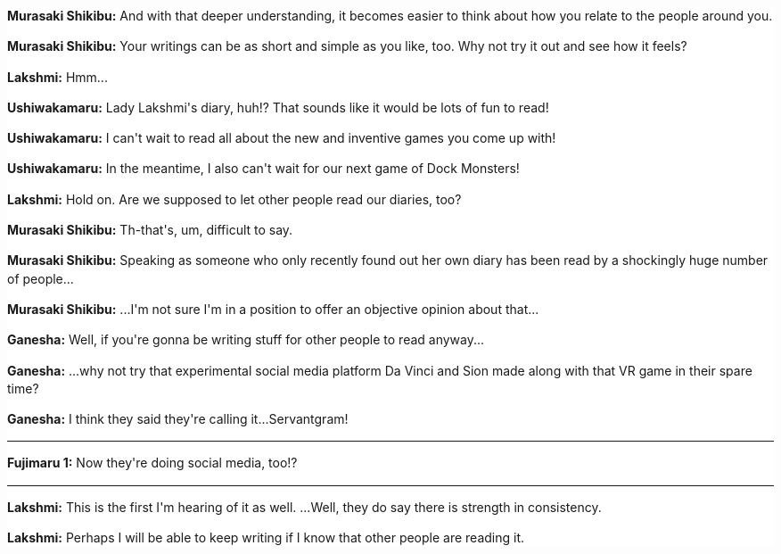 **Murasaki Shikibu:**
And with that deeper understanding, it becomes easier to think about how you relate to the people around you.

**Murasaki Shikibu:**
Your writings can be as short and simple as you like, too. Why not try it out and see how it feels?

**Lakshmi:**
Hmm...

**Ushiwakamaru:**
Lady Lakshmi's diary, huh!?
That sounds like it would be lots of fun to read!

**Ushiwakamaru:**
I can't wait to read all about the new
and inventive games you come up with!

**Ushiwakamaru:**
In the meantime,
I also can't wait for our next game of Dock Monsters!

**Lakshmi:**
Hold on. Are we supposed to let other people read our diaries, too?

**Murasaki Shikibu:**
Th-that's, um, difficult to say.

**Murasaki Shikibu:**
Speaking as someone who only recently found out her own diary has been read by a shockingly huge number of people...

**Murasaki Shikibu:**
...I'm not sure I'm in a position to offer an objective opinion about that...

**Ganesha:**
Well, if you're gonna be writing
stuff for other people to read anyway...

**Ganesha:**
...why not try that experimental social media platform Da Vinci and Sion made along with that VR game in their spare time?

**Ganesha:**
I think they said they're calling it...Servantgram!

---

**Fujimaru 1:**
Now they're doing social media, too!?


---

**Lakshmi:**
This is the first I'm hearing of it as well.
...Well, they do say there is strength in consistency.

**Lakshmi:**
Perhaps I will be able to keep writing if
I know that other people are reading it.
